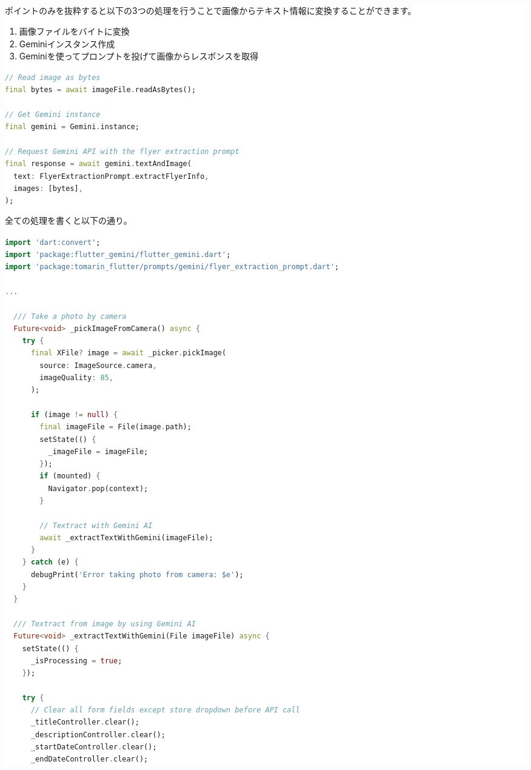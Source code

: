 ポイントのみを抜粋すると以下の3つの処理を行うことで画像からテキスト情報に変換することができます。

1. 画像ファイルをバイトに変換
1. Geminiインスタンス作成
1. Geminiを使ってプロンプトを投げて画像からレスポンスを取得

```dart
// Read image as bytes
final bytes = await imageFile.readAsBytes();

// Get Gemini instance
final gemini = Gemini.instance;

// Request Gemini API with the flyer extraction prompt
final response = await gemini.textAndImage(
  text: FlyerExtractionPrompt.extractFlyerInfo,
  images: [bytes],
);
```

全ての処理を書くと以下の通り。

```dart
import 'dart:convert';
import 'package:flutter_gemini/flutter_gemini.dart';
import 'package:tomarin_flutter/prompts/gemini/flyer_extraction_prompt.dart';

...

  /// Take a photo by camera
  Future<void> _pickImageFromCamera() async {
    try {
      final XFile? image = await _picker.pickImage(
        source: ImageSource.camera,
        imageQuality: 85,
      );

      if (image != null) {
        final imageFile = File(image.path);
        setState(() {
          _imageFile = imageFile;
        });
        if (mounted) {
          Navigator.pop(context);
        }

        // Textract with Gemini AI
        await _extractTextWithGemini(imageFile);
      }
    } catch (e) {
      debugPrint('Error taking photo from camera: $e');
    }
  }

  /// Textract from image by using Gemini AI
  Future<void> _extractTextWithGemini(File imageFile) async {
    setState(() {
      _isProcessing = true;
    });

    try {
      // Clear all form fields except store dropdown before API call
      _titleController.clear();
      _descriptionController.clear();
      _startDateController.clear();
      _endDateController.clear();
```
